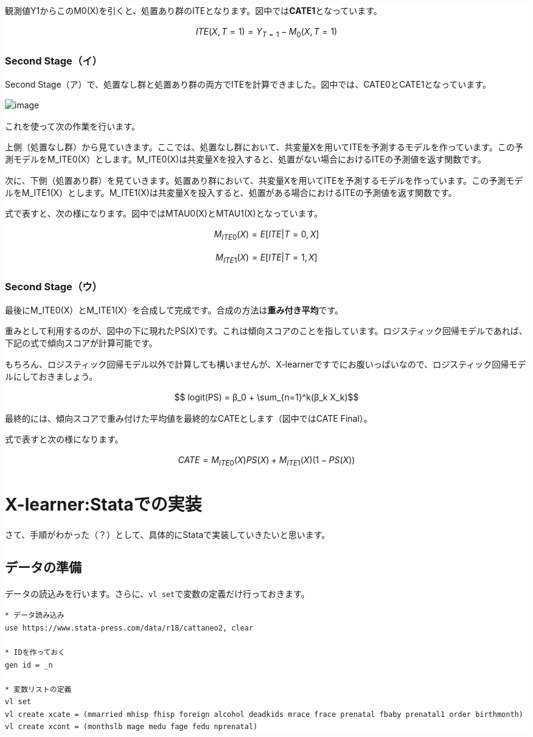 観測値Y1からこのM0(X)を引くと、処置あり群のITEとなります。図中では**CATE1**となっています。

$$ITE(X, T=1) = Y_{T=1} - M_0(X,T=1)$$

### Second Stage（イ）

Second Stage（ア）で、処置なし群と処置あり群の両方でITEを計算できました。図中では、CATE0とCATE1となっています。

![image](https://github.com/sankyoh/Stata_Lecture2023/assets/67684585/eee1cc93-edde-4cfb-99a6-543bdbecf527)


これを使って次の作業を行います。

上側（処置なし群）から見ていきます。ここでは、処置なし群において、共変量Xを用いてITEを予測するモデルを作っています。この予測モデルをM_ITE0(X）とします。M_ITE0(X)は共変量Xを投入すると、処置がない場合におけるITEの予測値を返す関数です。

次に、下側（処置あり群）を見ていきます。処置あり群において、共変量Xを用いてITEを予測するモデルを作っています。この予測モデルをM_ITE1(X）とします。M_ITE1(X)は共変量Xを投入すると、処置がある場合におけるITEの予測値を返す関数です。

式で表すと、次の様になります。図中ではMTAU0(X)とMTAU1(X)となっています。

$$M_{ITE0}(X)=E[ITE|T=0,X]$$

$$M_{ITE1}(X)=E[ITE|T=1,X]$$

### Second Stage（ウ）

最後にM_ITE0(X）とM_ITE1(X）を合成して完成です。合成の方法は**重み付き平均**です。

重みとして利用するのが、図中の下に現れたPS(X)です。これは傾向スコアのことを指しています。ロジスティック回帰モデルであれば、下記の式で傾向スコアが計算可能です。

もちろん、ロジスティック回帰モデル以外で計算しても構いませんが、X-learnerですでにお腹いっぱいなので、ロジスティック回帰モデルにしておきましょう。

$$ logit(PS) = β_0 + \sum_{n=1}^k(β_k X_k)$$

最終的には、傾向スコアで重み付けた平均値を最終的なCATEとします（図中ではCATE Final）。

式で表すと次の様になります。

$$CATE = M_{ITE0}(X)PS(X) + M_{ITE1}(X)(1-PS(X))$$

# X-learner:Stataでの実装

さて、手順がわかった（？）として、具体的にStataで実装していきたいと思います。

## データの準備
データの読込みを行います。さらに、`vl set`で変数の定義だけ行っておきます。

```
* データ読み込み
use https://www.stata-press.com/data/r18/cattaneo2, clear

* IDを作っておく
gen id = _n

* 変数リストの定義
vl set
vl create xcate = (mmarried mhisp fhisp foreign alcohol deadkids mrace frace prenatal fbaby prenatal1 order birthmonth)
vl create xcont = (monthslb mage medu fage fedu nprenatal)
```
